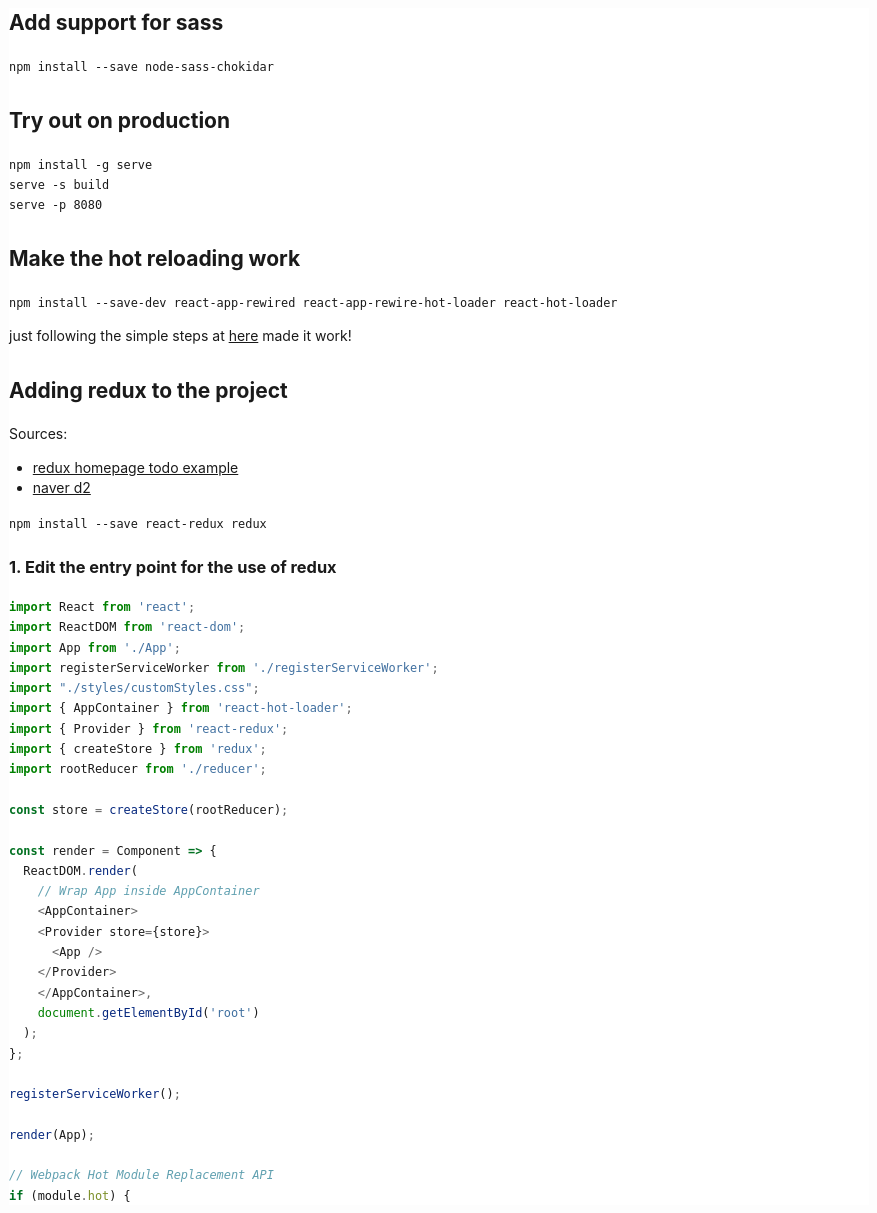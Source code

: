 ```javascript
```

## Add support for sass
```
npm install --save node-sass-chokidar
```

## Try out on production 
```
npm install -g serve
serve -s build
serve -p 8080
```

## Make the hot reloading work
```
npm install --save-dev react-app-rewired react-app-rewire-hot-loader react-hot-loader
```

just following the simple steps at [here](https://daveceddia.com/hot-reloading-create-react-app/) made it work!

## Adding redux to the project
Sources:
* [redux homepage todo example](https://redux.js.org/basics/example-todo-list)
* [naver d2](https://d2.naver.com/helloworld/1848131)

```
npm install --save react-redux redux
```

### 1. Edit the entry point for the use of redux
```javascript
import React from 'react';
import ReactDOM from 'react-dom';
import App from './App';
import registerServiceWorker from './registerServiceWorker';
import "./styles/customStyles.css";
import { AppContainer } from 'react-hot-loader';
import { Provider } from 'react-redux';
import { createStore } from 'redux';
import rootReducer from './reducer';

const store = createStore(rootReducer);

const render = Component => {
  ReactDOM.render(
    // Wrap App inside AppContainer
    <AppContainer>
    <Provider store={store}>
      <App />
    </Provider>
    </AppContainer>,
    document.getElementById('root')
  );
};

registerServiceWorker();

render(App);

// Webpack Hot Module Replacement API
if (module.hot) {
```